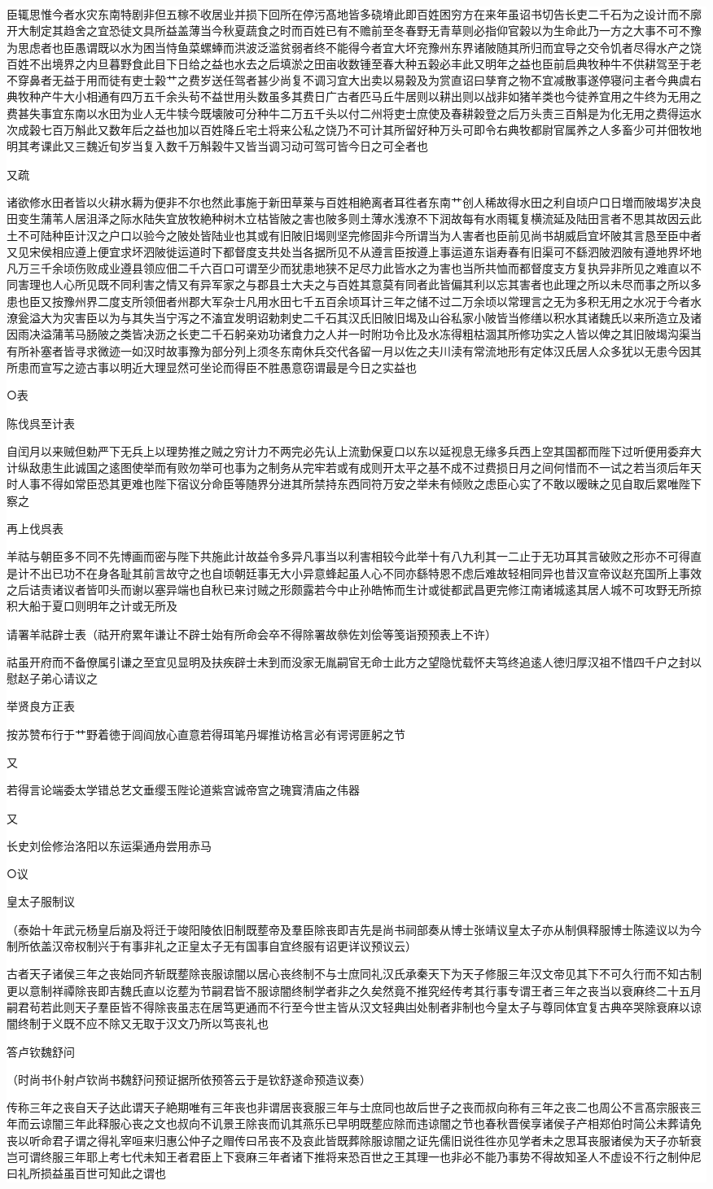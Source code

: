 臣辄思惟今者水灾东南特剧非但五稼不收居业并损下回所在停污髙地皆多硗塉此即百姓困穷方在来年虽诏书切告长吏二千石为之设计而不廓开大制定其趋舍之宜恐徒文具所益盖薄当今秋夏蔬食之时而百姓已有不赡前至冬春野无青草则必指仰官榖以为生命此乃一方之大事不可不豫为思虑者也臣愚谓既以水为困当恃鱼菜螺蜯而洪波泛滥贫弱者终不能得今者宜大坏兖豫州东界诸陂随其所归而宜导之交令饥者尽得水产之饶百姓不出境界之内旦暮野食此目下日给之益也水去之后填淤之田亩收数锺至春大种五榖必丰此又明年之益也臣前启典牧种牛不供耕驾至于老不穿鼻者无益于用而徒有吏士榖艹之费岁送任驾者甚少尚复不调习宜大出卖以易榖及为赏直诏曰孳育之物不宜减散事遂停寝问主者今典虞右典牧种产牛大小相通有四万五千余头茍不益世用头数虽多其费日广古者匹马丘牛居则以耕出则以战非如猪羊类也今徒养宜用之牛终为无用之费甚失事宜东南以水田为业人无牛犊今既壊陂可分种牛二万五千头以付二州将吏士庶使及春耕榖登之后万头责三百斛是为化无用之费得运水次成榖七百万斛此又数年后之益也加以百姓降丘宅土将来公私之饶乃不可计其所留好种万头可即令右典牧都尉官属养之人多畜少可并佃牧地明其考课此又三魏近旬岁当复入数千万斛榖牛又皆当调习动可驾可皆今日之可全者也  

又疏  

诸欲修水田者皆以火耕水耨为便非不尔也然此事施于新田草莱与百姓相絶离者耳徃者东南艹创人稀故得水田之利自顷户口日増而陂堨岁决良田变生蒲苇人居沮泽之际水陆失宜放牧絶种树木立枯皆陂之害也陂多则土薄水浅潦不下润故每有水雨辄复横流延及陆田言者不思其故因云此土不可陆种臣计汉之户口以验今之陂处皆陆业也其或有旧陂旧堨则坚完修固非今所谓当为人害者也臣前见尚书胡威启宜坏陂其言恳至臣中者又见宋侯相应遵上便宜求坏泗陂徙运道时下都督度支共处当各据所见不从遵言臣按遵上事运道东诣寿春有旧渠可不繇泗陂泗陂有遵地界坏地凡万三千余顷伤败成业遵县领应佃二千六百口可谓至少而犹患地狭不足尽力此皆水之为害也当所共恤而都督度支方复执异非所见之难直以不同害理也人心所见既不同利害之情又有异军家之与郡县士大夫之与百姓其意莫有同者此皆偏其利以忘其害者也此理之所以未尽而事之所以多患也臣又按豫州界二度支所领佃者州郡大军杂士凡用水田七千五百余顷耳计三年之储不过二万余顷以常理言之无为多积无用之水况于今者水潦瓮溢大为灾害臣以为与其失当宁泻之不滀宜发明诏勅刺史二千石其汉氏旧陂旧堨及山谷私家小陂皆当修缮以积水其诸魏氏以来所造立及诸因雨决溢蒲苇马肠陂之类皆决沥之长吏二千石躬亲劝功诸食力之人并一时附功令比及水冻得粗枯涸其所修功实之人皆以俾之其旧陂堨沟渠当有所补塞者皆寻求微迹一如汉时故事豫为部分列上须冬东南休兵交代各留一月以佐之夫川渎有常流地形有定体汉氏居人众多犹以无患今因其所患而宣写之迹古事以明近大理显然可坐论而得臣不胜愚意窃谓最是今日之实益也  

○表  

陈伐呉至计表  

自闰月以来贼但勅严下无兵上以理势推之贼之穷计力不两完必先认上流勤保夏口以东以延视息无缘多兵西上空其国都而陛下过听便用委弃大计纵敌患生此诚国之逺图使举而有败勿举可也事为之制务从完牢若或有成则开太平之基不成不过费损日月之间何惜而不一试之若当须后年天时人事不得如常臣恐其更难也陛下宿议分命臣等随界分进其所禁持东西同符万安之举未有倾败之虑臣心实了不敢以暧昧之见自取后累唯陛下察之  

再上伐呉表  

羊祜与朝臣多不同不先博画而密与陛下共施此计故益令多异凡事当以利害相较今此举十有八九利其一二止于无功耳其言破败之形亦不可得直是计不出已功不在身各耻其前言故守之也自顷朝廷事无大小异意蜂起虽人心不同亦繇特恩不虑后难故轻相同异也昔汉宣帝议赵充国所上事效之后诘责诸议者皆叩头而谢以塞异端也自秋已来讨贼之形颇露若今中止孙皓怖而生计或徙都武昌更完修江南诸城逺其居人城不可攻野无所掠积大船于夏口则明年之计或无所及  

请署羊祜辟士表（祜开府累年谦让不辟士始有所命会卒不得除署故叅佐刘侩等笺诣预预表上不许）  

祜虽开府而不备僚属引谦之至宜见显明及扶疾辟士未到而没家无胤嗣官无命士此方之望隐忧载怀夫笃终追逺人徳归厚汉祖不惜四千户之封以慰赵子弟心请议之  

举贤良方正表  

按苏赞布行于艹野着徳于闾阎放心直意若得珥笔丹墀推访格言必有谔谔匪躬之节  

又  

若得言论端委太学错总艺文垂缨玉陛论道紫宫诚帝宫之瑰寳清庙之伟器  

又  

长史刘侩修治洛阳以东运渠通舟尝用赤马  

○议  

皇太子服制议  

（泰始十年武元杨皇后崩及将迁于竣阳陵依旧制既塟帝及羣臣除丧即吉先是尚书祠部奏从博士张靖议皇太子亦从制俱释服博士陈逵议以为今制所依盖汉帝权制兴于有事非礼之正皇太子无有国事自宜终服有诏更详议预议云）  

古者天子诸侯三年之丧始同齐斩既塟除丧服谅闇以居心丧终制不与士庶同礼汉氏承秦天下为天子修服三年汉文帝见其下不可久行而不知古制更以意制祥禫除丧即吉魏氏直以讫塟为节嗣君皆不服谅闇终制学者非之久矣然竟不推究经传考其行事专谓王者三年之丧当以衰麻终二十五月嗣君茍若此则天子羣臣皆不得除丧虽志在居笃更通而不行至今世主皆从汉文轻典凷处制者非制也今皇太子与尊同体宜复古典卒哭除衰麻以谅闇终制于义既不应不除又无取于汉文乃所以笃丧礼也  

答卢钦魏舒问  

（时尚书仆射卢钦尚书魏舒问预证据所依预答云于是钦舒遂命预造议奏）  

传称三年之丧自天子达此谓天子絶期唯有三年丧也非谓居丧衰服三年与士庶同也故后世子之丧而叔向称有三年之丧二也周公不言髙宗服丧三年而云谅闇三年此释服心丧之文也叔向不讥景王除丧而讥其燕乐已早明既塟应除而违谅闇之节也春秋晋侯享诸侯子产相郑伯时简公未葬请免丧以听命君子谓之得礼宰咺来归惠公仲子之赗传曰吊丧不及哀此皆既葬除服谅闇之证先儒旧说徃徃亦见学者未之思耳丧服诸侯为天子亦斩衰岂可谓终服三年耶上考七代未知王者君臣上下衰麻三年者诸下推将来恐百世之王其理一也非必不能乃事势不得故知圣人不虚设不行之制仲尼曰礼所损益虽百世可知此之谓也  
